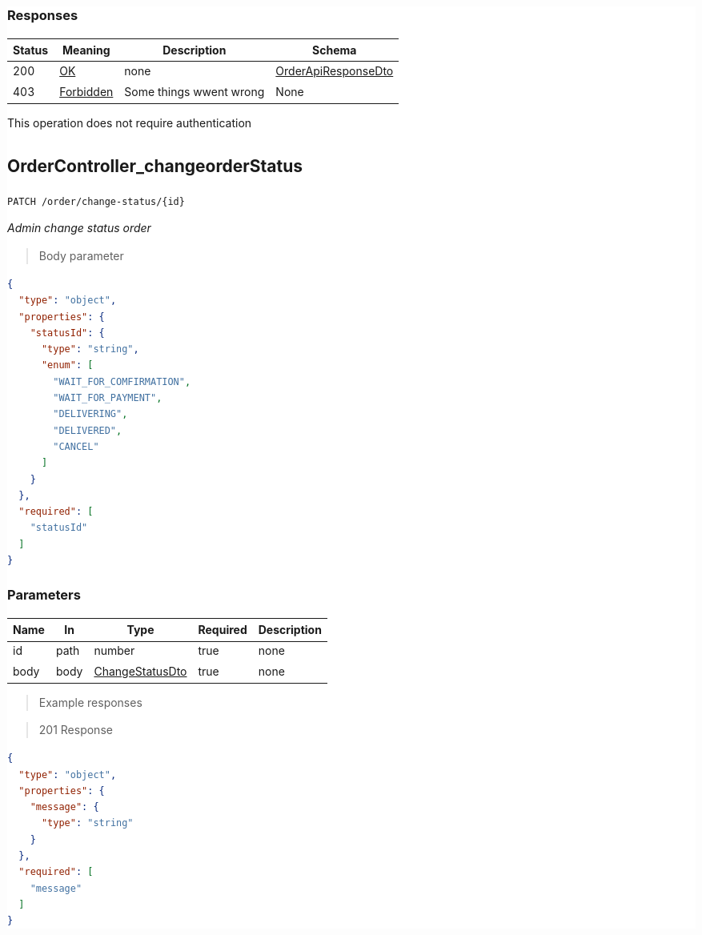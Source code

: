 <h3 id="ordercontroller_getallorder-responses">Responses</h3>

|Status|Meaning|Description|Schema|
|---|---|---|---|
|200|[OK](https://tools.ietf.org/html/rfc7231#section-6.3.1)|none|[OrderApiResponseDto](#schemaorderapiresponsedto)|
|403|[Forbidden](https://tools.ietf.org/html/rfc7231#section-6.5.3)|Some things wwent wrong|None|

<aside class="success">
This operation does not require authentication
</aside>

## OrderController_changeorderStatus

<a id="opIdOrderController_changeorderStatus"></a>

`PATCH /order/change-status/{id}`

*Admin change status order*

> Body parameter

```json
{
  "type": "object",
  "properties": {
    "statusId": {
      "type": "string",
      "enum": [
        "WAIT_FOR_COMFIRMATION",
        "WAIT_FOR_PAYMENT",
        "DELIVERING",
        "DELIVERED",
        "CANCEL"
      ]
    }
  },
  "required": [
    "statusId"
  ]
}
```

<h3 id="ordercontroller_changeorderstatus-parameters">Parameters</h3>

|Name|In|Type|Required|Description|
|---|---|---|---|---|
|id|path|number|true|none|
|body|body|[ChangeStatusDto](#schemachangestatusdto)|true|none|

> Example responses

> 201 Response

```json
{
  "type": "object",
  "properties": {
    "message": {
      "type": "string"
    }
  },
  "required": [
    "message"
  ]
}
```
